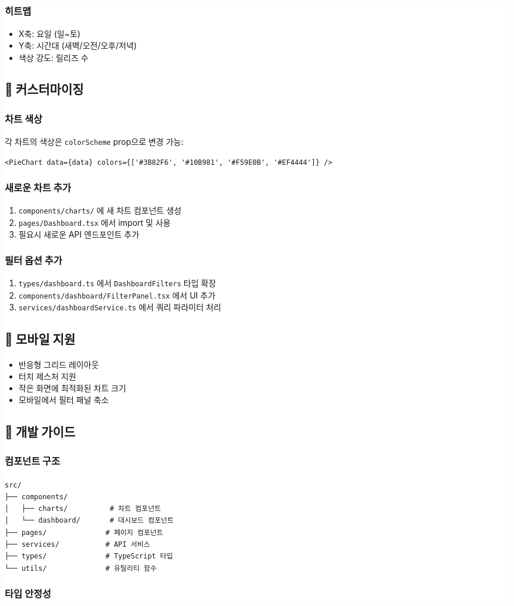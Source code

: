 ### 히트맵

- X축: 요일 (일~토)
- Y축: 시간대 (새벽/오전/오후/저녁)
- 색상 강도: 릴리즈 수

## 🎨 커스터마이징

### 차트 색상

각 차트의 색상은 `colorScheme` prop으로 변경 가능:

```tsx
<PieChart data={data} colors={['#3B82F6', '#10B981', '#F59E0B', '#EF4444']} />
```

### 새로운 차트 추가

1. `components/charts/` 에 새 차트 컴포넌트 생성
2. `pages/Dashboard.tsx` 에서 import 및 사용
3. 필요시 새로운 API 엔드포인트 추가

### 필터 옵션 추가

1. `types/dashboard.ts` 에서 `DashboardFilters` 타입 확장
2. `components/dashboard/FilterPanel.tsx` 에서 UI 추가
3. `services/dashboardService.ts` 에서 쿼리 파라미터 처리

## 📱 모바일 지원

- 반응형 그리드 레이아웃
- 터치 제스처 지원
- 작은 화면에 최적화된 차트 크기
- 모바일에서 필터 패널 축소

## 🔧 개발 가이드

### 컴포넌트 구조

```
src/
├── components/
│   ├── charts/          # 차트 컴포넌트
│   └── dashboard/       # 대시보드 컴포넌트
├── pages/              # 페이지 컴포넌트
├── services/           # API 서비스
├── types/              # TypeScript 타입
└── utils/              # 유틸리티 함수
```

### 타입 안정성
